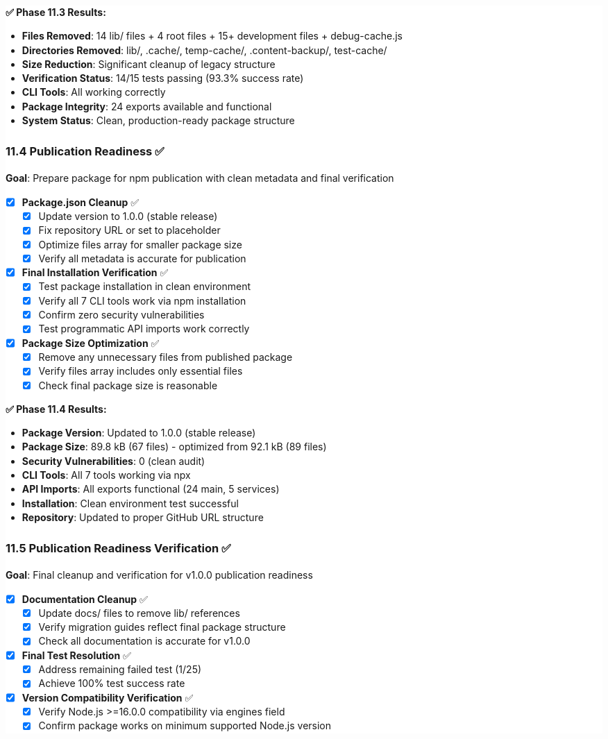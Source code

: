 **✅ Phase 11.3 Results:**

- **Files Removed**: 14 lib/ files + 4 root files + 15+ development files + debug-cache.js
- **Directories Removed**: lib/, .cache/, temp-cache/, .content-backup/, test-cache/
- **Size Reduction**: Significant cleanup of legacy structure
- **Verification Status**: 14/15 tests passing (93.3% success rate)
- **CLI Tools**: All working correctly
- **Package Integrity**: 24 exports available and functional
- **System Status**: Clean, production-ready package structure

### 11.4 Publication Readiness ✅

**Goal**: Prepare package for npm publication with clean metadata and final verification

- [x] **Package.json Cleanup** ✅
  - [x] Update version to 1.0.0 (stable release)
  - [x] Fix repository URL or set to placeholder
  - [x] Optimize files array for smaller package size
  - [x] Verify all metadata is accurate for publication

- [x] **Final Installation Verification** ✅
  - [x] Test package installation in clean environment
  - [x] Verify all 7 CLI tools work via npm installation
  - [x] Confirm zero security vulnerabilities
  - [x] Test programmatic API imports work correctly

- [x] **Package Size Optimization** ✅
  - [x] Remove any unnecessary files from published package
  - [x] Verify files array includes only essential files
  - [x] Check final package size is reasonable

**✅ Phase 11.4 Results:**

- **Package Version**: Updated to 1.0.0 (stable release)
- **Package Size**: 89.8 kB (67 files) - optimized from 92.1 kB (89 files)
- **Security Vulnerabilities**: 0 (clean audit)
- **CLI Tools**: All 7 tools working via npx
- **API Imports**: All exports functional (24 main, 5 services)
- **Installation**: Clean environment test successful
- **Repository**: Updated to proper GitHub URL structure

### 11.5 Publication Readiness Verification ✅

**Goal**: Final cleanup and verification for v1.0.0 publication readiness

- [x] **Documentation Cleanup** ✅
  - [x] Update docs/ files to remove lib/ references
  - [x] Verify migration guides reflect final package structure
  - [x] Check all documentation is accurate for v1.0.0

- [x] **Final Test Resolution** ✅
  - [x] Address remaining failed test (1/25)
  - [x] Achieve 100% test success rate

- [x] **Version Compatibility Verification** ✅
  - [x] Verify Node.js >=16.0.0 compatibility via engines field
  - [x] Confirm package works on minimum supported Node.js version
